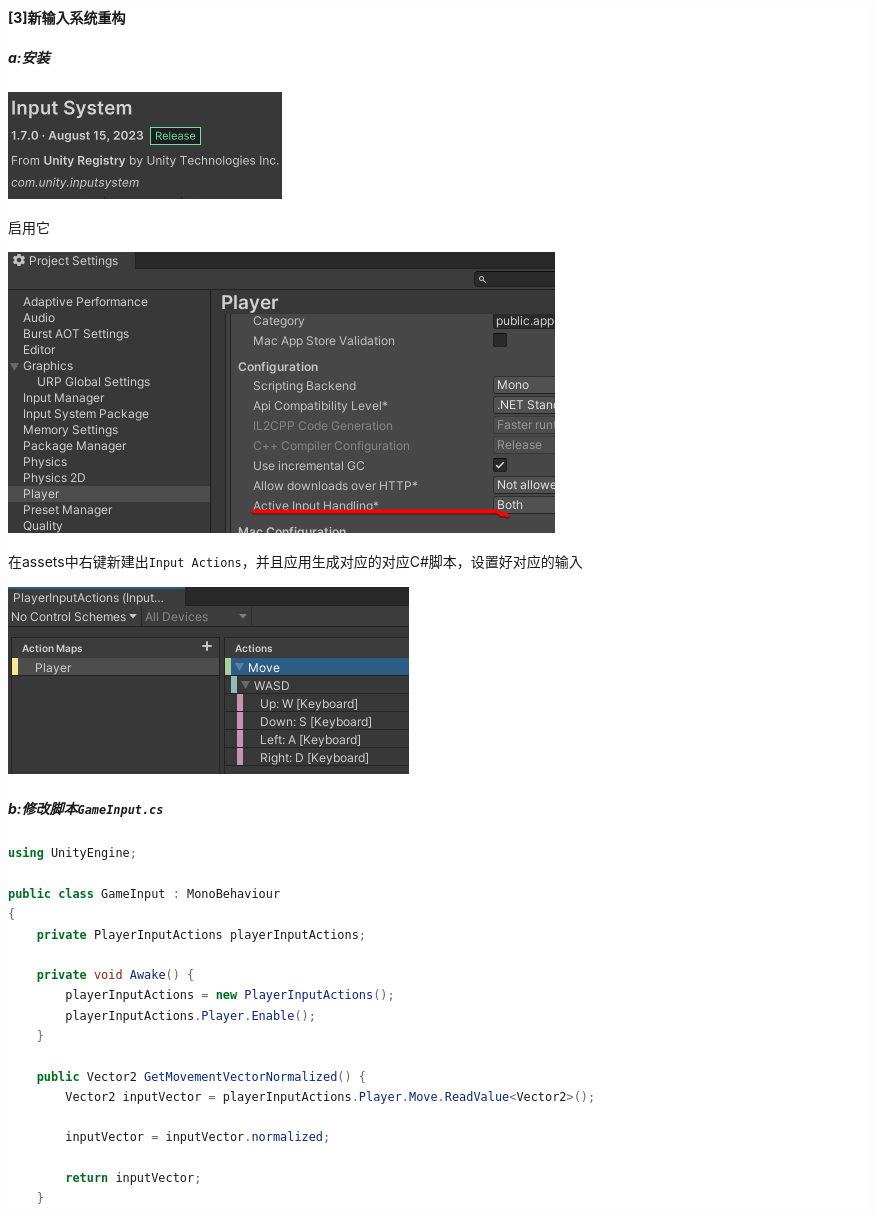 
#### [3]新输入系统重构

##### a:安装

<img src="./imgs/02_002_[3]a1.png">

启用它

<img src="./imgs/02_002_[3]a2.png">

在assets中右键新建出`Input Actions`，并且应用生成对应的对应C#脚本，设置好对应的输入

<img src="./imgs/02_002_[3]a3.png">

##### b:修改脚本`GameInput.cs`

```csharp
using UnityEngine;

public class GameInput : MonoBehaviour
{
    private PlayerInputActions playerInputActions;

    private void Awake() {
        playerInputActions = new PlayerInputActions();
        playerInputActions.Player.Enable();
    }

    public Vector2 GetMovementVectorNormalized() {
        Vector2 inputVector = playerInputActions.Player.Move.ReadValue<Vector2>();

        inputVector = inputVector.normalized;

        return inputVector;
    }
```